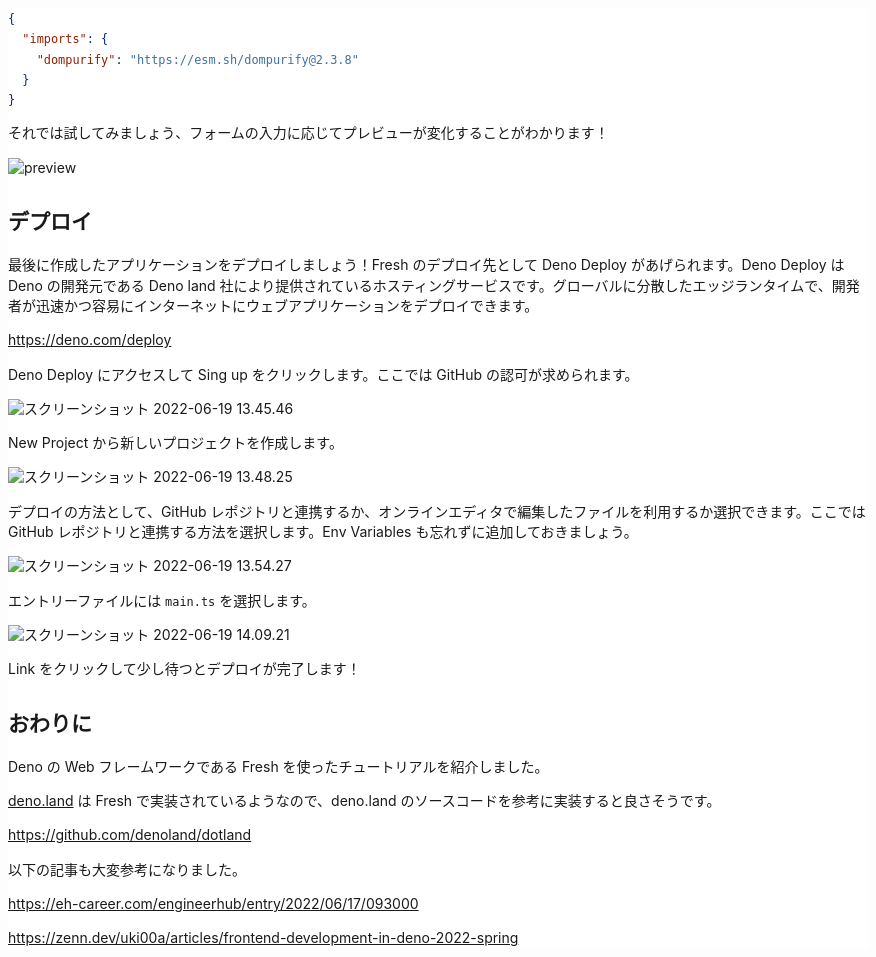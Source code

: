 ```json:import_map.json
{
  "imports": {
    "dompurify": "https://esm.sh/dompurify@2.3.8"
  }
}
```

それでは試してみましょう、フォームの入力に応じてプレビューが変化することがわかります！

![preview](//images.ctfassets.net/in6v9lxmm5c8/1CWLrJzM3JJ5E9wCNorOW2/8a936b6b8d6664eeb8b01c29d80749a4/preview.gif)

## デプロイ

最後に作成したアプリケーションをデプロイしましょう！Fresh のデプロイ先として Deno Deploy があげられます。Deno Deploy は Deno の開発元である Deno land 社により提供されているホスティングサービスです。グローバルに分散したエッジランタイムで、開発者が迅速かつ容易にインターネットにウェブアプリケーションをデプロイできます。

https://deno.com/deploy

Deno Deploy にアクセスして Sing up をクリックします。ここでは GitHub の認可が求められます。

![スクリーンショット 2022-06-19 13.45.46](//images.ctfassets.net/in6v9lxmm5c8/2cfjbI9fZnZIY4IaglkwKb/7f8dafd4b7853f1df8cb9b9ff9e65713/____________________________2022-06-19_13.45.46.png)

New Project から新しいプロジェクトを作成します。

![スクリーンショット 2022-06-19 13.48.25](//images.ctfassets.net/in6v9lxmm5c8/3CJrReFtkbXPKGzoHmg0FV/bdc1507e1af59baa82eaa3b8b341a4c3/____________________________2022-06-19_13.48.25.png)

デプロイの方法として、GitHub レポジトリと連携するか、オンラインエディタで編集したファイルを利用するか選択できます。ここでは GitHub レポジトリと連携する方法を選択します。Env Variables も忘れずに追加しておきましょう。

![スクリーンショット 2022-06-19 13.54.27](//images.ctfassets.net/in6v9lxmm5c8/4tck71hmEHm7cMYlFvbDd9/951cfb8bfd6ee9a96d365295c73caf21/____________________________2022-06-19_13.54.27.png)

エントリーファイルには `main.ts` を選択します。

![スクリーンショット 2022-06-19 14.09.21](//images.ctfassets.net/in6v9lxmm5c8/FtZIuKC1eCagMfXRy80eQ/4ce910198b5abf7181ee5baf680c87bc/____________________________2022-06-19_14.09.21.png)

Link をクリックして少し待つとデプロイが完了します！

## おわりに

Deno の Web フレームワークである Fresh を使ったチュートリアルを紹介しました。

[deno.land](https://deno.land/) は Fresh で実装されているようなので、deno.land のソースコードを参考に実装すると良さそうです。

https://github.com/denoland/dotland

以下の記事も大変参考になりました。

https://eh-career.com/engineerhub/entry/2022/06/17/093000

https://zenn.dev/uki00a/articles/frontend-development-in-deno-2022-spring